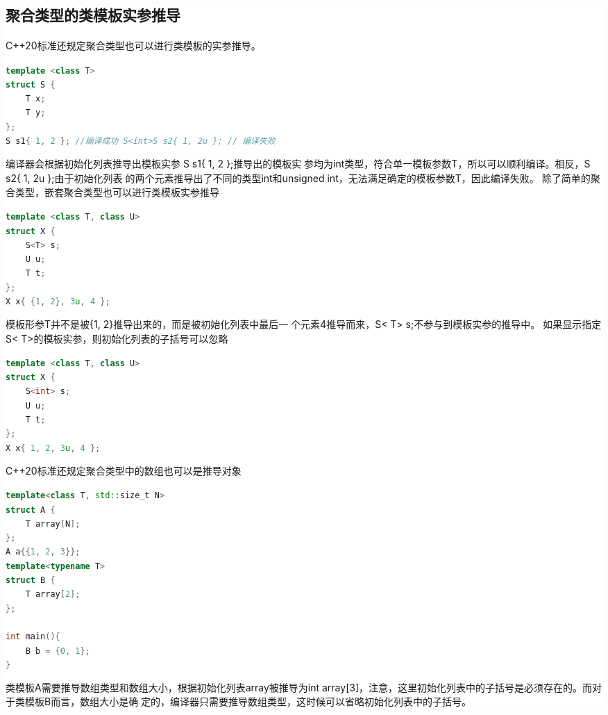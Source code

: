 ## 聚合类型的类模板实参推导
C++20标准还规定聚合类型也可以进行类模板的实参推导。
```cpp
template <class T>  
struct S {  
    T x;  
    T y;  
};  
S s1{ 1, 2 }; //编译成功 S<int>S s2{ 1, 2u }; // 编译失败
```
编译器会根据初始化列表推导出模板实参
S s1{ 1, 2 };推导出的模板实 参均为int类型，符合单一模板参数T，所以可以顺利编译。相反，S s2{ 1, 2u };由于初始化列表 的两个元素推导出了不同的类型int和unsigned int，无法满足确定的模板参数T，因此编译失败。
除了简单的聚合类型，嵌套聚合类型也可以进行类模板实参推导
```cpp
template <class T, class U>  
struct X {  
    S<T> s;  
    U u;  
    T t;  
};  
X x{ {1, 2}, 3u, 4 };
```
模板形参T并不是被{1, 2}推导出来的，而是被初始化列表中最后一 个元素4推导而来，S< T> s;不参与到模板实参的推导中。
如果显示指定S< T>的模板实参，则初始化列表的子括号可以忽略
```cpp
template <class T, class U>  
struct X {  
    S<int> s;  
    U u;  
    T t;  
};  
X x{ 1, 2, 3u, 4 };
```
C++20标准还规定聚合类型中的数组也可以是推导对象
```cpp
template<class T, std::size_t N>  
struct A {  
    T array[N];  
};  
A a{{1, 2, 3}};  
template<typename T>  
struct B {  
    T array[2];  
};  
  
int main(){  
    B b = {0, 1};  
}
```
类模板A需要推导数组类型和数组大小，根据初始化列表array被推导为int array[3]，注意，这里初始化列表中的子括号是必须存在的。而对于类模板B而言，数组大小是确 定的，编译器只需要推导数组类型，这时候可以省略初始化列表中的子括号。
